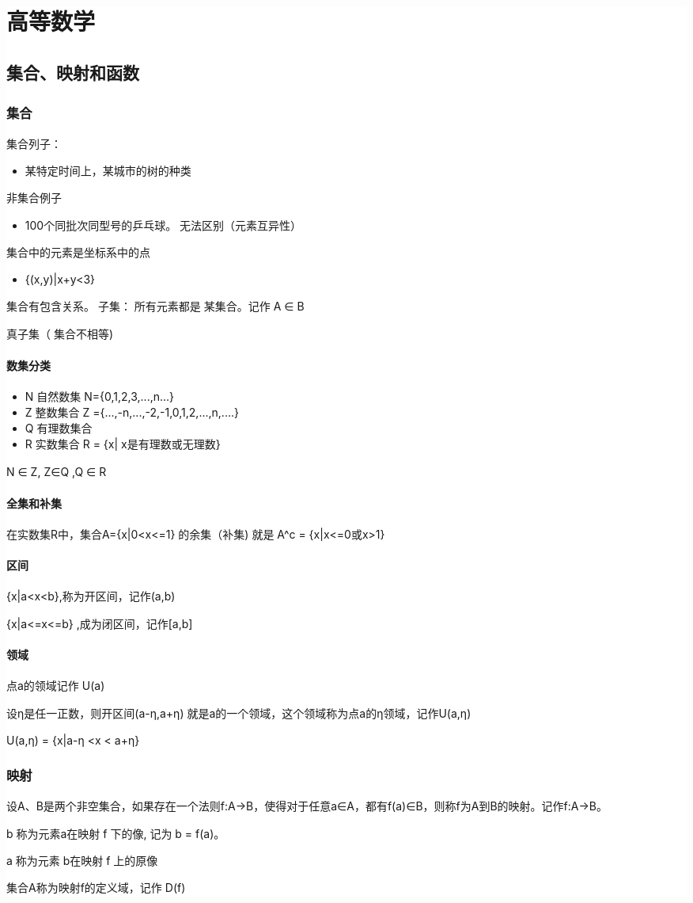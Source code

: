 # 高等数学 

## 集合、映射和函数
### 集合

集合列子：
- 某特定时间上，某城市的树的种类

非集合例子
- 100个同批次同型号的乒乓球。 无法区别（元素互异性）

集合中的元素是坐标系中的点

- {(x,y)|x+y<3}

集合有包含关系。 子集： 所有元素都是 某集合。记作 A ∈ B

真子集（ 集合不相等)

####  数集分类

- N 自然数集 N={0,1,2,3,...,n...}
- Z 整数集合 Z ={...,-n,...,-2,-1,0,1,2,...,n,....}
- Q 有理数集合 
- R 实数集合 R = {x| x是有理数或无理数}

N ∈ Z, Z∈Q ,Q ∈ R

#### 全集和补集


在实数集R中，集合A={x|0<x<=1} 的余集（补集) 就是 A^c  = {x|x<=0或x>1}


#### 区间
{x|a<x<b},称为开区间，记作(a,b)

{x|a<=x<=b} ,成为闭区间，记作[a,b]

#### 领域

点a的领域记作  U(a)

设η是任一正数，则开区间(a-η,a+η) 就是a的一个领域，这个领域称为点a的η领域，记作U(a,η)

U(a,η) = {x|a-η <x < a+η}


### 映射

设A、B是两个非空集合，如果存在一个法则f:A->B，使得对于任意a∈A，都有f(a)∈B，则称f为A到B的映射。记作f:A→B。

b 称为元素a在映射 f 下的像, 记为 b = f(a)。

a 称为元素 b在映射 f 上的原像

集合A称为映射f的定义域，记作 D(f)
